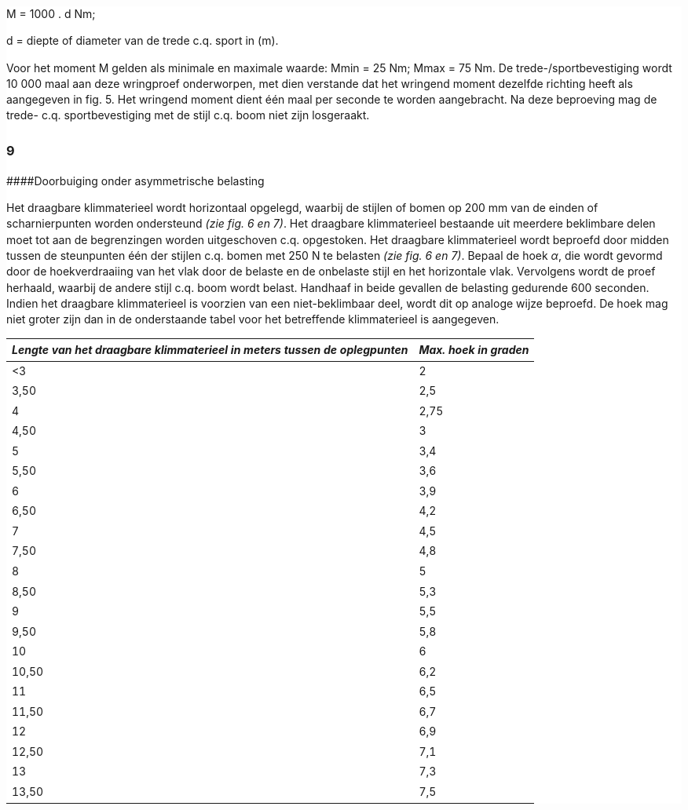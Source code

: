 M = 1000 . d Nm;  

d = diepte of diameter van de trede c.q. sport in (m).  

Voor het moment M gelden als minimale en maximale waarde: Mmin = 25 Nm; Mmax = 75 Nm.   De trede-/sportbevestiging wordt 10 000 maal aan deze wringproef onderworpen, met dien verstande dat het wringend moment dezelfde richting heeft als aangegeven in fig. 5. Het wringend moment dient één maal per seconde te worden aangebracht. Na deze beproeving mag de trede- c.q. sportbevestiging met de stijl c.q. boom niet zijn losgeraakt.  

### 9  

####Doorbuiging onder asymmetrische belasting

Het draagbare klimmaterieel wordt horizontaal opgelegd, waarbij de stijlen of bomen op 200 mm van de einden of scharnierpunten worden ondersteund *(zie fig. 6 en 7)*. Het draagbare klimmaterieel bestaande uit meerdere beklimbare delen moet tot aan de begrenzingen worden uitgeschoven c.q. opgestoken. Het draagbare klimmaterieel wordt beproefd door midden tussen de steunpunten één der stijlen c.q. bomen met 250 N te belasten *(zie fig. 6 en 7)*. Bepaal de hoek *α*, die wordt gevormd door de hoekverdraaiing van het vlak door de belaste en de onbelaste stijl en het horizontale vlak. Vervolgens wordt de proef herhaald, waarbij de andere stijl c.q. boom wordt belast. Handhaaf in beide gevallen de belasting gedurende 600 seconden. Indien het draagbare klimmaterieel is voorzien van een niet-beklimbaar deel, wordt dit op analoge wijze beproefd. De hoek mag niet groter zijn dan in de onderstaande tabel voor het betreffende klimmaterieel is aangegeven.  

|  *Lengte van het draagbare klimmaterieel in meters tussen de oplegpunten*   |  *Max. hoek in graden*   |
|:---|:---|
| <3  | 2  |
| 3,50  | 2,5  |
| 4  | 2,75  |
| 4,50  | 3  |
| 5  | 3,4  |
| 5,50  | 3,6  |
| 6  | 3,9  |
| 6,50  | 4,2  |
| 7  | 4,5  |
| 7,50  | 4,8  |
| 8  | 5  |
| 8,50  | 5,3  |
| 9  | 5,5  |
| 9,50  | 5,8  |
| 10  | 6  |
| 10,50  | 6,2  |
| 11  | 6,5  |
| 11,50  | 6,7  |
| 12  | 6,9  |
| 12,50  | 7,1  |
| 13  | 7,3  |
| 13,50  | 7,5  |
